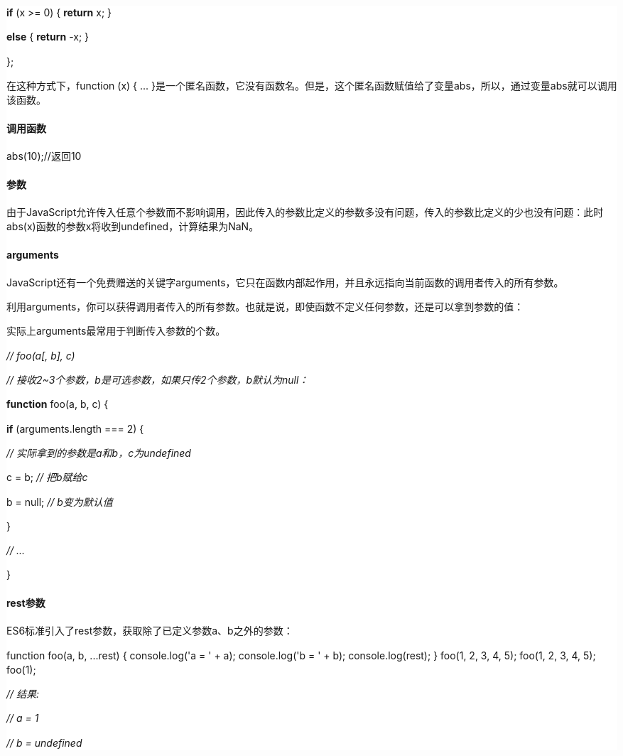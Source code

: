 **if** (x >= 0) { **return** x; }

**else** { **return** -x; }

};

在这种方式下，function (x) { ... }是一个匿名函数，它没有函数名。但是，这个匿名函数赋值给了变量abs，所以，通过变量abs就可以调用该函数。

#### 调用函数

abs(10);//返回10

#### 参数

由于JavaScript允许传入任意个参数而不影响调用，因此传入的参数比定义的参数多没有问题，传入的参数比定义的少也没有问题：此时abs(x)函数的参数x将收到undefined，计算结果为NaN。

#### arguments

JavaScript还有一个免费赠送的关键字arguments，它只在函数内部起作用，并且永远指向当前函数的调用者传入的所有参数。

利用arguments，你可以获得调用者传入的所有参数。也就是说，即使函数不定义任何参数，还是可以拿到参数的值：

实际上arguments最常用于判断传入参数的个数。

_// foo(a\[, b\], c)_

_// 接收2~3个参数，b是可选参数，如果只传2个参数，b默认为null：_

**function** foo(a, b, c) {

**if** (arguments.length === 2) {

_// 实际拿到的参数是a和b，c为undefined_

c = b; _// 把b赋给c_

b = null; _// b变为默认值_

}

_// ..._

}

#### rest参数

ES6标准引入了rest参数，获取除了已定义参数a、b之外的参数：

function foo(a, b, ...rest) {
console.log('a = ' + a);
console.log('b = ' + b);
console.log(rest);
}
foo(1, 2, 3, 4, 5);
foo(1, 2, 3, 4, 5);
foo(1);

_// 结果:_

_// a = 1_

_// b = undefined_
